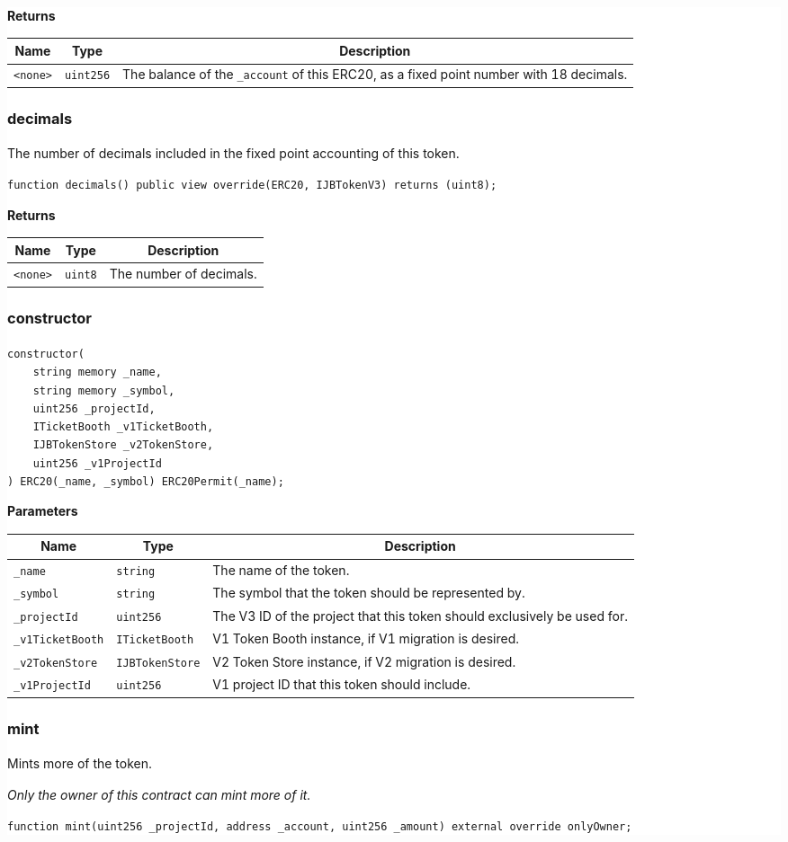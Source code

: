 **Returns**

|Name|Type|Description|
|----|----|-----------|
|`<none>`|`uint256`|The balance of the `_account` of this ERC20, as a fixed point number with 18 decimals.|

### decimals

The number of decimals included in the fixed point accounting of this token.

```solidity
function decimals() public view override(ERC20, IJBTokenV3) returns (uint8);
```

**Returns**

|Name|Type|Description|
|----|----|-----------|
|`<none>`|`uint8`|The number of decimals.|

### constructor

```solidity
constructor(
    string memory _name,
    string memory _symbol,
    uint256 _projectId,
    ITicketBooth _v1TicketBooth,
    IJBTokenStore _v2TokenStore,
    uint256 _v1ProjectId
) ERC20(_name, _symbol) ERC20Permit(_name);
```

**Parameters**

|Name|Type|Description|
|----|----|-----------|
|`_name`|`string`|The name of the token.|
|`_symbol`|`string`|The symbol that the token should be represented by.|
|`_projectId`|`uint256`|The V3 ID of the project that this token should exclusively be used for.|
|`_v1TicketBooth`|`ITicketBooth`|V1 Token Booth instance, if V1 migration is desired.|
|`_v2TokenStore`|`IJBTokenStore`|V2 Token Store instance, if V2 migration is desired.|
|`_v1ProjectId`|`uint256`|V1 project ID that this token should include.|

### mint

Mints more of the token.

*Only the owner of this contract can mint more of it.*

```solidity
function mint(uint256 _projectId, address _account, uint256 _amount) external override onlyOwner;
```
